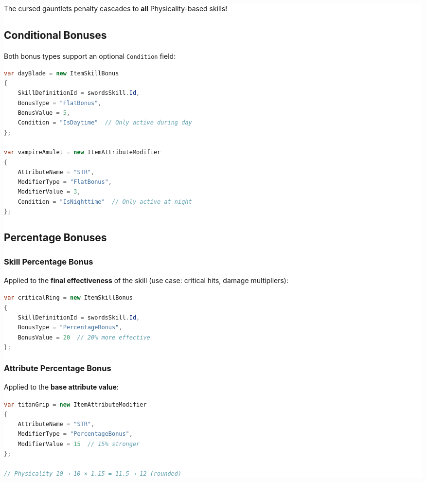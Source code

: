 The cursed gauntlets penalty cascades to **all** Physicality-based skills!

## Conditional Bonuses

Both bonus types support an optional `Condition` field:

```csharp
var dayBlade = new ItemSkillBonus
{
    SkillDefinitionId = swordsSkill.Id,
    BonusType = "FlatBonus",
    BonusValue = 5,
    Condition = "IsDaytime"  // Only active during day
};

var vampireAmulet = new ItemAttributeModifier
{
    AttributeName = "STR",
    ModifierType = "FlatBonus",
    ModifierValue = 3,
    Condition = "IsNighttime"  // Only active at night
};
```

## Percentage Bonuses

### Skill Percentage Bonus

Applied to the **final effectiveness** of the skill (use case: critical hits, damage multipliers):

```csharp
var criticalRing = new ItemSkillBonus
{
    SkillDefinitionId = swordsSkill.Id,
    BonusType = "PercentageBonus",
    BonusValue = 20  // 20% more effective
};
```

### Attribute Percentage Bonus

Applied to the **base attribute value**:

```csharp
var titanGrip = new ItemAttributeModifier
{
    AttributeName = "STR",
    ModifierType = "PercentageBonus",
    ModifierValue = 15  // 15% stronger
};

// Physicality 10 → 10 × 1.15 = 11.5 → 12 (rounded)
```
